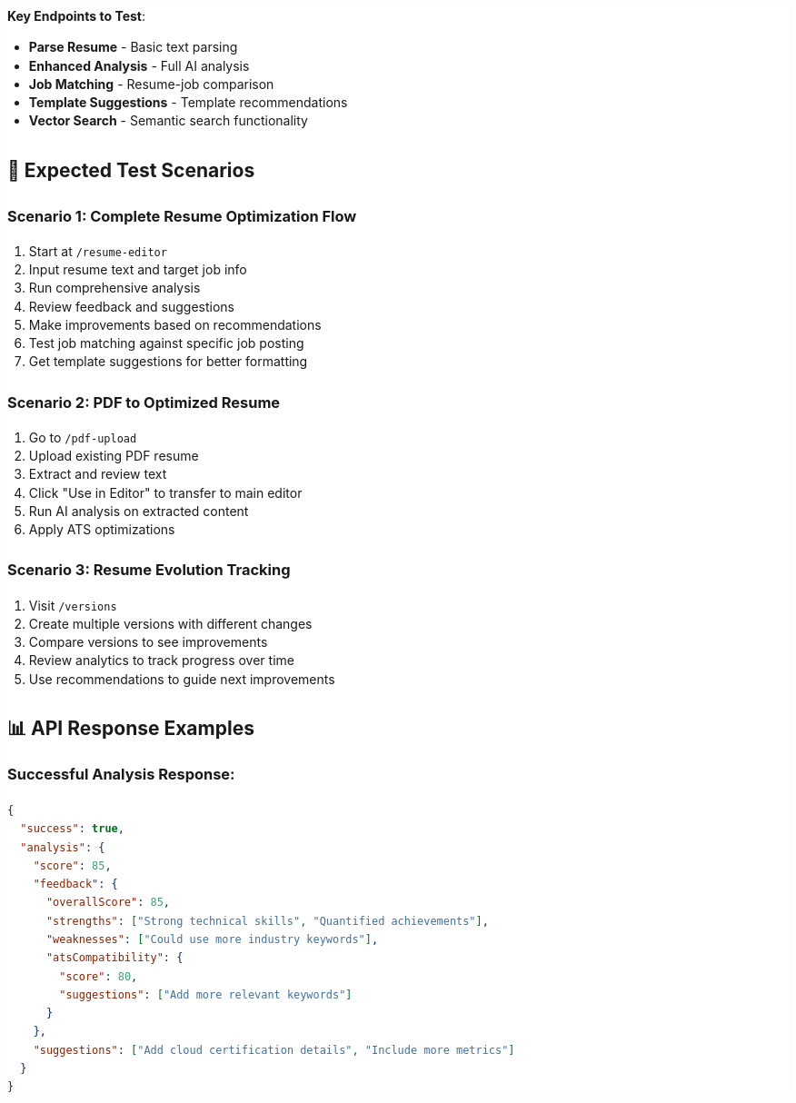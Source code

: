 **Key Endpoints to Test**:
- **Parse Resume** - Basic text parsing
- **Enhanced Analysis** - Full AI analysis
- **Job Matching** - Resume-job comparison
- **Template Suggestions** - Template recommendations
- **Vector Search** - Semantic search functionality

## 🎯 Expected Test Scenarios

### Scenario 1: Complete Resume Optimization Flow
1. Start at `/resume-editor`
2. Input resume text and target job info
3. Run comprehensive analysis
4. Review feedback and suggestions
5. Make improvements based on recommendations
6. Test job matching against specific job posting
7. Get template suggestions for better formatting

### Scenario 2: PDF to Optimized Resume
1. Go to `/pdf-upload`
2. Upload existing PDF resume
3. Extract and review text
4. Click "Use in Editor" to transfer to main editor
5. Run AI analysis on extracted content
6. Apply ATS optimizations

### Scenario 3: Resume Evolution Tracking
1. Visit `/versions`
2. Create multiple versions with different changes
3. Compare versions to see improvements
4. Review analytics to track progress over time
5. Use recommendations to guide next improvements

## 📊 API Response Examples

### Successful Analysis Response:
```json
{
  "success": true,
  "analysis": {
    "score": 85,
    "feedback": {
      "overallScore": 85,
      "strengths": ["Strong technical skills", "Quantified achievements"],
      "weaknesses": ["Could use more industry keywords"],
      "atsCompatibility": {
        "score": 80,
        "suggestions": ["Add more relevant keywords"]
      }
    },
    "suggestions": ["Add cloud certification details", "Include more metrics"]
  }
}
```

